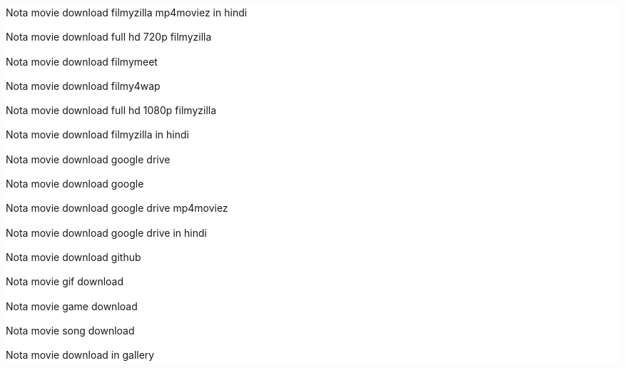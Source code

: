 Nota movie download filmyzilla mp4moviez in hindi

Nota movie download full hd 720p filmyzilla

Nota movie download filmymeet

Nota movie download filmy4wap

Nota movie download full hd 1080p filmyzilla

Nota movie download filmyzilla in hindi

Nota movie download google drive

Nota movie download google

Nota movie download google drive mp4moviez

Nota movie download google drive in hindi

Nota movie download github

Nota movie gif download

Nota movie game download

Nota movie song download

Nota movie download in gallery
